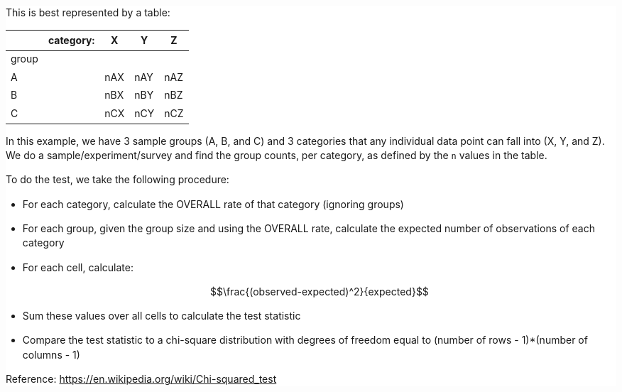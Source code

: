 
This is best represented by a table:

|       | category: | X   | Y   | Z   |
|-------|-----------|-----|-----|-----|
| group |           |     |     |     |
| A     |           | nAX | nAY | nAZ |
| B     |           | nBX | nBY | nBZ |
| C     |           | nCX | nCY | nCZ |

In this example, we have 3 sample groups (A, B, and C) and 3 categories that any individual data point can fall into (X, Y, and Z).  We do a sample/experiment/survey and find the group counts, per category, as defined by the `n` values in the table.

To do the test, we take the following procedure:
- For each category, calculate the OVERALL rate of that category (ignoring groups)
- For each group, given the group size and using the OVERALL rate, calculate the expected number of observations of each category
- For each cell, calculate:

    $$\frac{(observed-expected)^2}{expected}$$
    

- Sum these values over all cells to calculate the test statistic
- Compare the test statistic to a chi-square distribution with degrees of freedom equal to (number of rows - 1)*(number of columns - 1)

Reference: https://en.wikipedia.org/wiki/Chi-squared_test




